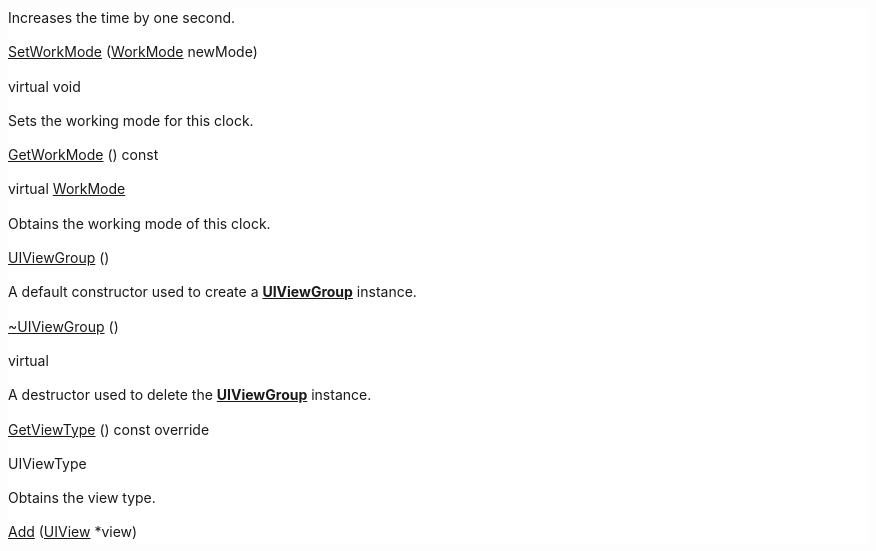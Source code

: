 <p id="p2068410485165634"><a name="p2068410485165634"></a><a name="p2068410485165634"></a>Increases the time by one second. </p>
</td>
</tr>
<tr id="row769018676165634"><td class="cellrowborder" valign="top" width="50%" headers="mcps1.1.3.1.1 "><p id="p1186266590165634"><a name="p1186266590165634"></a><a name="p1186266590165634"></a><a href="graphic.md#gaafa5df66c896268de27bf335c1b72b92">SetWorkMode</a> (<a href="graphic.md#ga19db90932bc71e6bbced6ccf2935ac98">WorkMode</a> newMode)</p>
</td>
<td class="cellrowborder" valign="top" width="50%" headers="mcps1.1.3.1.2 "><p id="p1570285466165634"><a name="p1570285466165634"></a><a name="p1570285466165634"></a>virtual void </p>
<p id="p1668209415165634"><a name="p1668209415165634"></a><a name="p1668209415165634"></a>Sets the working mode for this clock. </p>
</td>
</tr>
<tr id="row792586707165634"><td class="cellrowborder" valign="top" width="50%" headers="mcps1.1.3.1.1 "><p id="p1938786918165634"><a name="p1938786918165634"></a><a name="p1938786918165634"></a><a href="graphic.md#gad2d78422d212ef1e93bb4a23e1ee3859">GetWorkMode</a> () const</p>
</td>
<td class="cellrowborder" valign="top" width="50%" headers="mcps1.1.3.1.2 "><p id="p2052498985165634"><a name="p2052498985165634"></a><a name="p2052498985165634"></a>virtual <a href="graphic.md#ga19db90932bc71e6bbced6ccf2935ac98">WorkMode</a> </p>
<p id="p1116871539165634"><a name="p1116871539165634"></a><a name="p1116871539165634"></a>Obtains the working mode of this clock. </p>
</td>
</tr>
<tr id="row764219657165634"><td class="cellrowborder" valign="top" width="50%" headers="mcps1.1.3.1.1 "><p id="p1176903799165634"><a name="p1176903799165634"></a><a name="p1176903799165634"></a><a href="graphic.md#gadae043c6d43d5436ec0374e5d128c654">UIViewGroup</a> ()</p>
</td>
<td class="cellrowborder" valign="top" width="50%" headers="mcps1.1.3.1.2 "><p id="p1462257564165634"><a name="p1462257564165634"></a><a name="p1462257564165634"></a> </p>
<p id="p472080778165634"><a name="p472080778165634"></a><a name="p472080778165634"></a>A default constructor used to create a <strong id="b1441950454165634"><a name="b1441950454165634"></a><a name="b1441950454165634"></a><a href="ohos-uiviewgroup.md">UIViewGroup</a></strong> instance. </p>
</td>
</tr>
<tr id="row478153822165634"><td class="cellrowborder" valign="top" width="50%" headers="mcps1.1.3.1.1 "><p id="p1536783377165634"><a name="p1536783377165634"></a><a name="p1536783377165634"></a><a href="graphic.md#ga19ec065bd41a01f0925a4a9ffa450d1c">~UIViewGroup</a> ()</p>
</td>
<td class="cellrowborder" valign="top" width="50%" headers="mcps1.1.3.1.2 "><p id="p1419035460165634"><a name="p1419035460165634"></a><a name="p1419035460165634"></a>virtual </p>
<p id="p1440306849165634"><a name="p1440306849165634"></a><a name="p1440306849165634"></a>A destructor used to delete the <strong id="b1490907740165634"><a name="b1490907740165634"></a><a name="b1490907740165634"></a><a href="ohos-uiviewgroup.md">UIViewGroup</a></strong> instance. </p>
</td>
</tr>
<tr id="row711648892165634"><td class="cellrowborder" valign="top" width="50%" headers="mcps1.1.3.1.1 "><p id="p749490149165634"><a name="p749490149165634"></a><a name="p749490149165634"></a><a href="graphic.md#gad5756764839a844ee9bee0c186798029">GetViewType</a> () const override</p>
</td>
<td class="cellrowborder" valign="top" width="50%" headers="mcps1.1.3.1.2 "><p id="p1255255868165634"><a name="p1255255868165634"></a><a name="p1255255868165634"></a>UIViewType </p>
<p id="p1551086520165634"><a name="p1551086520165634"></a><a name="p1551086520165634"></a>Obtains the view type. </p>
</td>
</tr>
<tr id="row1156868292165634"><td class="cellrowborder" valign="top" width="50%" headers="mcps1.1.3.1.1 "><p id="p559434868165634"><a name="p559434868165634"></a><a name="p559434868165634"></a><a href="graphic.md#gacf5db120308ac7783c493f5437f06cee">Add</a> (<a href="ohos-uiview.md">UIView</a> *view)</p>
</td>